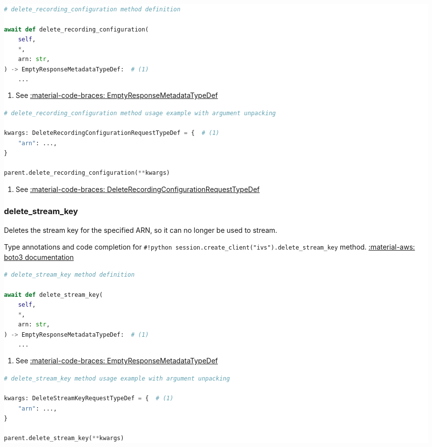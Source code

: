 ```python
# delete_recording_configuration method definition

await def delete_recording_configuration(
    self,
    *,
    arn: str,
) -> EmptyResponseMetadataTypeDef:  # (1)
    ...
```

1. See [:material-code-braces: EmptyResponseMetadataTypeDef](./type_defs.md#emptyresponsemetadatatypedef)


```python
# delete_recording_configuration method usage example with argument unpacking

kwargs: DeleteRecordingConfigurationRequestTypeDef = {  # (1)
    "arn": ...,
}

parent.delete_recording_configuration(**kwargs)
```

1. See [:material-code-braces: DeleteRecordingConfigurationRequestTypeDef](./type_defs.md#deleterecordingconfigurationrequesttypedef)

### delete\_stream\_key

Deletes the stream key for the specified ARN, so it can no longer be used to
stream.

Type annotations and code completion for `#!python session.create_client("ivs").delete_stream_key` method.
[:material-aws: boto3 documentation](https://boto3.amazonaws.com/v1/documentation/api/latest/reference/services/ivs/client/delete_stream_key.html)

```python
# delete_stream_key method definition

await def delete_stream_key(
    self,
    *,
    arn: str,
) -> EmptyResponseMetadataTypeDef:  # (1)
    ...
```

1. See [:material-code-braces: EmptyResponseMetadataTypeDef](./type_defs.md#emptyresponsemetadatatypedef)


```python
# delete_stream_key method usage example with argument unpacking

kwargs: DeleteStreamKeyRequestTypeDef = {  # (1)
    "arn": ...,
}

parent.delete_stream_key(**kwargs)
```
